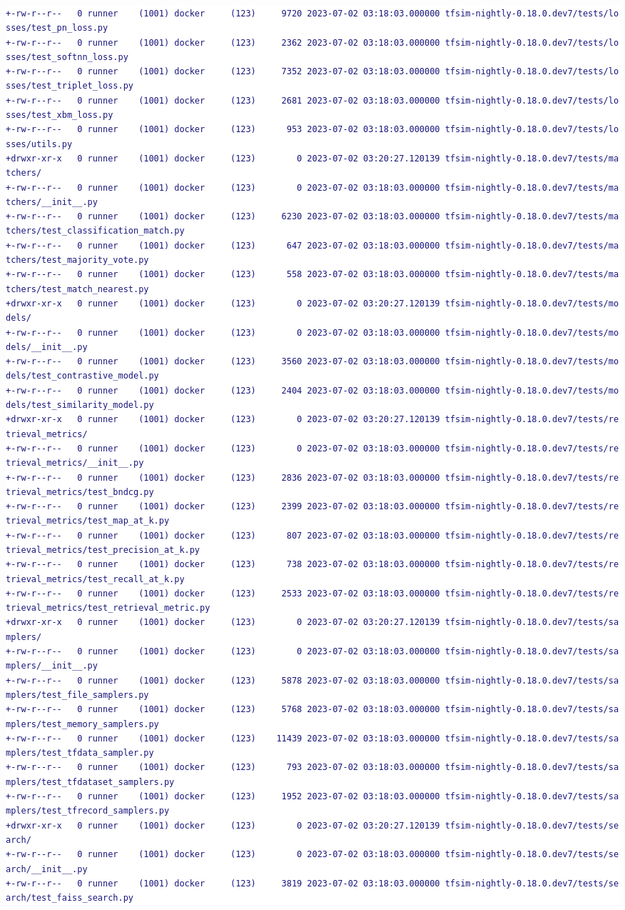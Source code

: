 ```diff
+-rw-r--r--   0 runner    (1001) docker     (123)     9720 2023-07-02 03:18:03.000000 tfsim-nightly-0.18.0.dev7/tests/losses/test_pn_loss.py
+-rw-r--r--   0 runner    (1001) docker     (123)     2362 2023-07-02 03:18:03.000000 tfsim-nightly-0.18.0.dev7/tests/losses/test_softnn_loss.py
+-rw-r--r--   0 runner    (1001) docker     (123)     7352 2023-07-02 03:18:03.000000 tfsim-nightly-0.18.0.dev7/tests/losses/test_triplet_loss.py
+-rw-r--r--   0 runner    (1001) docker     (123)     2681 2023-07-02 03:18:03.000000 tfsim-nightly-0.18.0.dev7/tests/losses/test_xbm_loss.py
+-rw-r--r--   0 runner    (1001) docker     (123)      953 2023-07-02 03:18:03.000000 tfsim-nightly-0.18.0.dev7/tests/losses/utils.py
+drwxr-xr-x   0 runner    (1001) docker     (123)        0 2023-07-02 03:20:27.120139 tfsim-nightly-0.18.0.dev7/tests/matchers/
+-rw-r--r--   0 runner    (1001) docker     (123)        0 2023-07-02 03:18:03.000000 tfsim-nightly-0.18.0.dev7/tests/matchers/__init__.py
+-rw-r--r--   0 runner    (1001) docker     (123)     6230 2023-07-02 03:18:03.000000 tfsim-nightly-0.18.0.dev7/tests/matchers/test_classification_match.py
+-rw-r--r--   0 runner    (1001) docker     (123)      647 2023-07-02 03:18:03.000000 tfsim-nightly-0.18.0.dev7/tests/matchers/test_majority_vote.py
+-rw-r--r--   0 runner    (1001) docker     (123)      558 2023-07-02 03:18:03.000000 tfsim-nightly-0.18.0.dev7/tests/matchers/test_match_nearest.py
+drwxr-xr-x   0 runner    (1001) docker     (123)        0 2023-07-02 03:20:27.120139 tfsim-nightly-0.18.0.dev7/tests/models/
+-rw-r--r--   0 runner    (1001) docker     (123)        0 2023-07-02 03:18:03.000000 tfsim-nightly-0.18.0.dev7/tests/models/__init__.py
+-rw-r--r--   0 runner    (1001) docker     (123)     3560 2023-07-02 03:18:03.000000 tfsim-nightly-0.18.0.dev7/tests/models/test_contrastive_model.py
+-rw-r--r--   0 runner    (1001) docker     (123)     2404 2023-07-02 03:18:03.000000 tfsim-nightly-0.18.0.dev7/tests/models/test_similarity_model.py
+drwxr-xr-x   0 runner    (1001) docker     (123)        0 2023-07-02 03:20:27.120139 tfsim-nightly-0.18.0.dev7/tests/retrieval_metrics/
+-rw-r--r--   0 runner    (1001) docker     (123)        0 2023-07-02 03:18:03.000000 tfsim-nightly-0.18.0.dev7/tests/retrieval_metrics/__init__.py
+-rw-r--r--   0 runner    (1001) docker     (123)     2836 2023-07-02 03:18:03.000000 tfsim-nightly-0.18.0.dev7/tests/retrieval_metrics/test_bndcg.py
+-rw-r--r--   0 runner    (1001) docker     (123)     2399 2023-07-02 03:18:03.000000 tfsim-nightly-0.18.0.dev7/tests/retrieval_metrics/test_map_at_k.py
+-rw-r--r--   0 runner    (1001) docker     (123)      807 2023-07-02 03:18:03.000000 tfsim-nightly-0.18.0.dev7/tests/retrieval_metrics/test_precision_at_k.py
+-rw-r--r--   0 runner    (1001) docker     (123)      738 2023-07-02 03:18:03.000000 tfsim-nightly-0.18.0.dev7/tests/retrieval_metrics/test_recall_at_k.py
+-rw-r--r--   0 runner    (1001) docker     (123)     2533 2023-07-02 03:18:03.000000 tfsim-nightly-0.18.0.dev7/tests/retrieval_metrics/test_retrieval_metric.py
+drwxr-xr-x   0 runner    (1001) docker     (123)        0 2023-07-02 03:20:27.120139 tfsim-nightly-0.18.0.dev7/tests/samplers/
+-rw-r--r--   0 runner    (1001) docker     (123)        0 2023-07-02 03:18:03.000000 tfsim-nightly-0.18.0.dev7/tests/samplers/__init__.py
+-rw-r--r--   0 runner    (1001) docker     (123)     5878 2023-07-02 03:18:03.000000 tfsim-nightly-0.18.0.dev7/tests/samplers/test_file_samplers.py
+-rw-r--r--   0 runner    (1001) docker     (123)     5768 2023-07-02 03:18:03.000000 tfsim-nightly-0.18.0.dev7/tests/samplers/test_memory_samplers.py
+-rw-r--r--   0 runner    (1001) docker     (123)    11439 2023-07-02 03:18:03.000000 tfsim-nightly-0.18.0.dev7/tests/samplers/test_tfdata_sampler.py
+-rw-r--r--   0 runner    (1001) docker     (123)      793 2023-07-02 03:18:03.000000 tfsim-nightly-0.18.0.dev7/tests/samplers/test_tfdataset_samplers.py
+-rw-r--r--   0 runner    (1001) docker     (123)     1952 2023-07-02 03:18:03.000000 tfsim-nightly-0.18.0.dev7/tests/samplers/test_tfrecord_samplers.py
+drwxr-xr-x   0 runner    (1001) docker     (123)        0 2023-07-02 03:20:27.120139 tfsim-nightly-0.18.0.dev7/tests/search/
+-rw-r--r--   0 runner    (1001) docker     (123)        0 2023-07-02 03:18:03.000000 tfsim-nightly-0.18.0.dev7/tests/search/__init__.py
+-rw-r--r--   0 runner    (1001) docker     (123)     3819 2023-07-02 03:18:03.000000 tfsim-nightly-0.18.0.dev7/tests/search/test_faiss_search.py
```